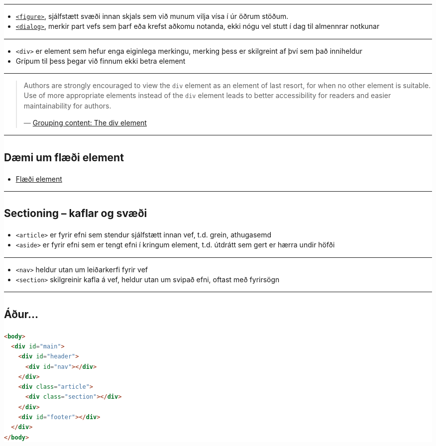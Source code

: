 ***

* [`<figure>`](https://html.spec.whatwg.org/multipage/grouping-content.html#the-figure-element), sjálfstætt svæði innan skjals sem við munum vilja vísa í úr öðrum stöðum.
* [`<dialog>`](https://html.spec.whatwg.org/multipage/interactive-elements.html#the-dialog-element), merkir part vefs sem þarf eða krefst aðkomu notanda, ekki nógu vel stutt í dag til almennrar notkunar

***

* `<div>` er element sem hefur enga eiginlega merkingu, merking þess er skilgreint af því sem það inniheldur
* Grípum til þess þegar við finnum ekki betra element

***

> Authors are strongly encouraged to view the `div` element as an element of last resort, for when no other element is suitable. Use of more appropriate elements instead of the `div` element leads to better accessibility for readers and easier maintainability for authors.
>
> — [Grouping content: The div element](https://html.spec.whatwg.org/multipage/grouping-content.html#the-div-element)

***

## Dæmi um flæði element

* [Flæði element](daemi/flow.html)

---

## Sectioning – kaflar og svæði

* `<article>` er fyrir efni sem stendur sjálfstætt innan vef, t.d. grein, athugasemd
* `<aside>` er fyrir efni sem er tengt efni í kringum element, t.d. útdrátt sem gert er hærra undir höfði

***

* `<nav>` heldur utan um leiðarkerfi fyrir vef
* `<section>` skilgreinir kafla á vef, heldur utan um svipað efni, oftast með fyrirsögn

***

## Áður…

```html
<body>
  <div id="main">
    <div id="header">
      <div id="nav"></div>
    </div>
    <div class="article">
      <div class="section"></div>
    </div>
    <div id="footer"></div>
  </div>
</body>
```
